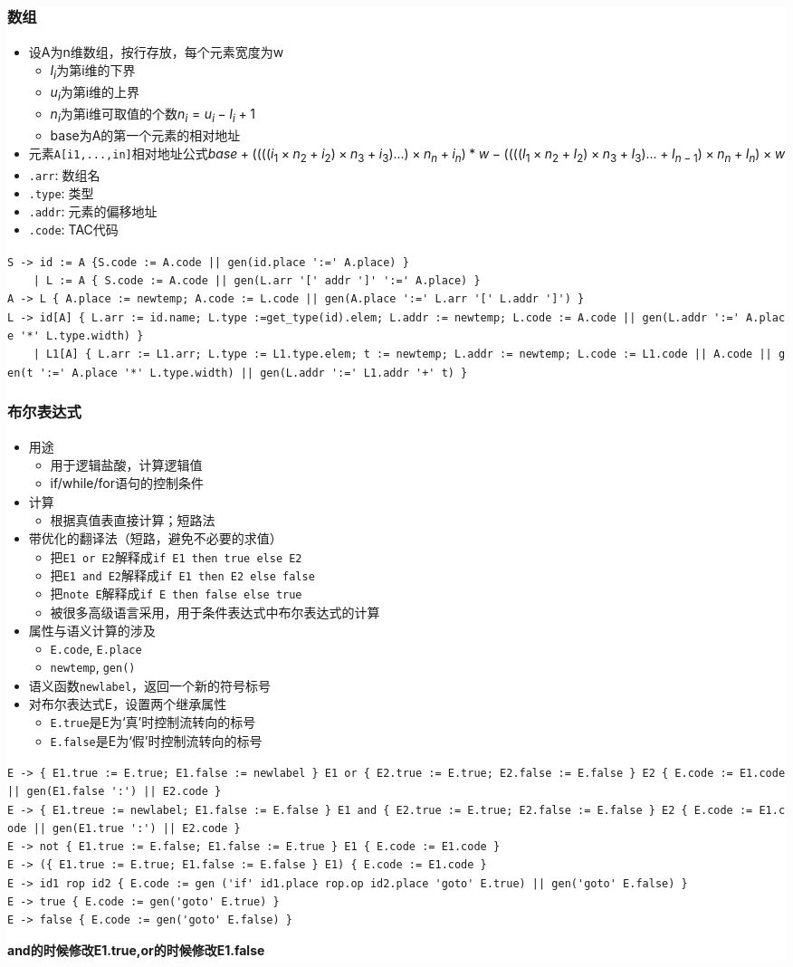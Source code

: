 ### 数组
+ 设A为n维数组，按行存放，每个元素宽度为w
  + $I_i$为第i维的下界
  + $u_i$为第i维的上界
  + $n_i$为第i维可取值的个数$n_i = u_i - I_i + 1$
  + base为A的第一个元素的相对地址
+ 元素`A[i1,...,in]`相对地址公式$base + ((((i_1 \times n_2 + i_2) \times n_3 + i_3) ... ) \times n_n + i_n) * w - ((((I_1 \times n_2 + I_2) \times n_3 + I_3)...+I_{n-1}) \times n_n + I_n) \times w$
+ `.arr`: 数组名
+ `.type`: 类型
+ `.addr`: 元素的偏移地址
+ `.code`: TAC代码

```
S -> id := A {S.code := A.code || gen(id.place ':=' A.place) } 
    | L := A { S.code := A.code || gen(L.arr '[' addr ']' ':=' A.place) }
A -> L { A.place := newtemp; A.code := L.code || gen(A.place ':=' L.arr '[' L.addr ']') }
L -> id[A] { L.arr := id.name; L.type :=get_type(id).elem; L.addr := newtemp; L.code := A.code || gen(L.addr ':=' A.place '*' L.type.width) }
    | L1[A] { L.arr := L1.arr; L.type := L1.type.elem; t := newtemp; L.addr := newtemp; L.code := L1.code || A.code || gen(t ':=' A.place '*' L.type.width) || gen(L.addr ':=' L1.addr '+' t) }
```

### 布尔表达式
+ 用途
  + 用于逻辑盐酸，计算逻辑值
  + if/while/for语句的控制条件
+ 计算
  + 根据真值表直接计算；短路法
+ 带优化的翻译法（短路，避免不必要的求值）
  + 把`E1 or E2`解释成`if E1 then true else E2`
  + 把`E1 and E2`解释成`if E1 then E2 else false`
  + 把`note E`解释成`if E then false else true`
  + 被很多高级语言采用，用于条件表达式中布尔表达式的计算
+ 属性与语义计算的涉及
  + `E.code`, `E.place`
  + `newtemp`, `gen()`
+ 语义函数`newlabel`，返回一个新的符号标号
+ 对布尔表达式E，设置两个继承属性
  + `E.true`是E为‘真’时控制流转向的标号
  + `E.false`是E为‘假’时控制流转向的标号

```
E -> { E1.true := E.true; E1.false := newlabel } E1 or { E2.true := E.true; E2.false := E.false } E2 { E.code := E1.code || gen(E1.false ':') || E2.code }
E -> { E1.treue := newlabel; E1.false := E.false } E1 and { E2.true := E.true; E2.false := E.false } E2 { E.code := E1.code || gen(E1.true ':') || E2.code }
E -> not { E1.true := E.false; E1.false := E.true } E1 { E.code := E1.code }
E -> ({ E1.true := E.true; E1.false := E.false } E1) { E.code := E1.code }
E -> id1 rop id2 { E.code := gen ('if' id1.place rop.op id2.place 'goto' E.true) || gen('goto' E.false) }
E -> true { E.code := gen('goto' E.true) }
E -> false { E.code := gen('goto' E.false) }
```
**and的时候修改E1.true,or的时候修改E1.false**
